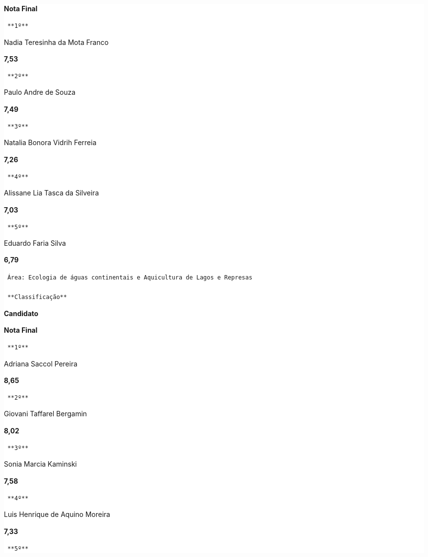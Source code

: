    **Nota Final**

     **1º** 

   Nadia Teresinha da Mota Franco

   **7,53**

     **2º** 

   Paulo Andre de Souza

   **7,49**

     **3º** 

   Natalia Bonora Vidrih Ferreia

   **7,26**

     **4º** 

   Alissane Lia Tasca da Silveira

   **7,03**

     **5º** 

   Eduardo Faria Silva

   **6,79**

     Área: Ecologia de águas continentais e Aquicultura de Lagos e Represas

     **Classificação**

   **Candidato**

   **Nota Final**

     **1º** 

   Adriana Saccol Pereira

   **8,65**

     **2º** 

   Giovani Taffarel Bergamin

   **8,02**

     **3º** 

   Sonia Marcia Kaminski

   **7,58**

     **4º** 

   Luis Henrique de Aquino Moreira

   **7,33**

     **5º** 
